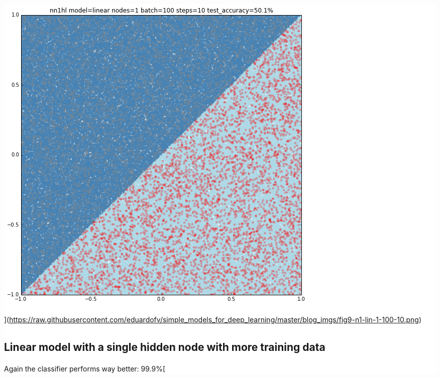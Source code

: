 ![](https://raw.githubusercontent.com/eduardofv/simple_models_for_deep_learning/master/blog_imgs/fig9-n1-lin-1-100-10.png)

](https://raw.githubusercontent.com/eduardofv/simple_models_for_deep_learning/master/blog_imgs/fig9-n1-lin-1-100-10.png) 

## Linear model with a single hidden node with more training data

Again the classifier performs way better: 99.9%[
